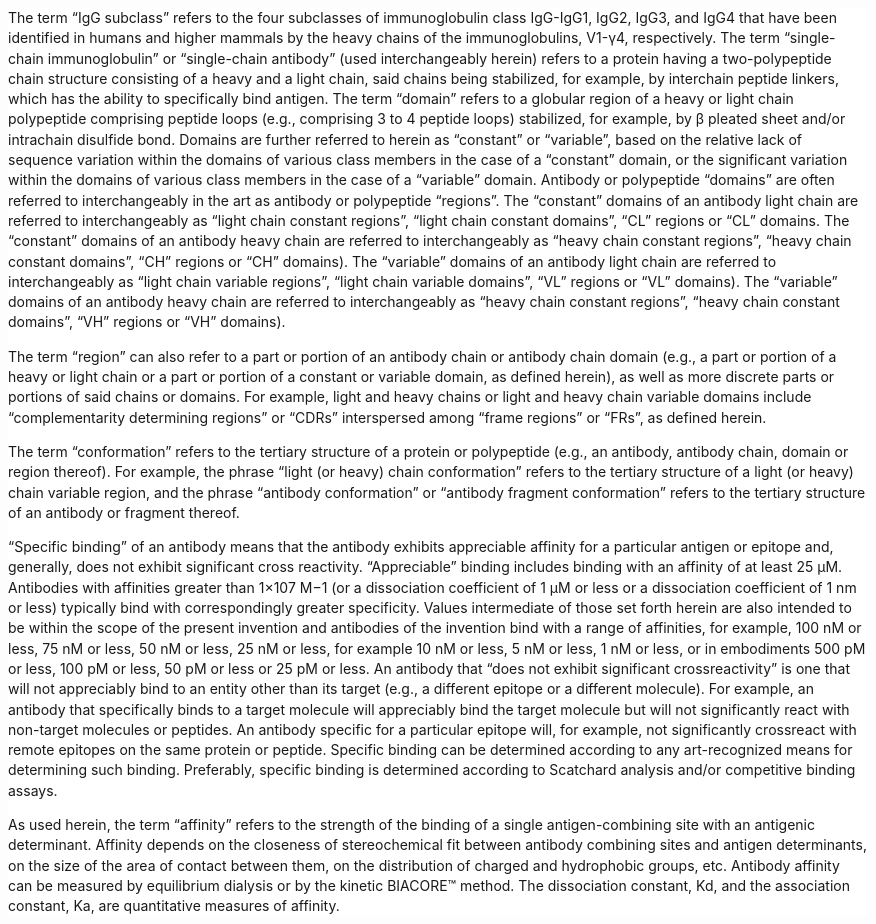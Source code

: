 The term “IgG subclass” refers to the four subclasses of immunoglobulin class IgG-IgG1, IgG2, IgG3, and IgG4 that have been identified in humans and higher mammals by the heavy chains of the immunoglobulins, V1-γ4, respectively. The term “single-chain immunoglobulin” or “single-chain antibody” (used interchangeably herein) refers to a protein having a two-polypeptide chain structure consisting of a heavy and a light chain, said chains being stabilized, for example, by interchain peptide linkers, which has the ability to specifically bind antigen. The term “domain” refers to a globular region of a heavy or light chain polypeptide comprising peptide loops (e.g., comprising 3 to 4 peptide loops) stabilized, for example, by β pleated sheet and/or intrachain disulfide bond. Domains are further referred to herein as “constant” or “variable”, based on the relative lack of sequence variation within the domains of various class members in the case of a “constant” domain, or the significant variation within the domains of various class members in the case of a “variable” domain. Antibody or polypeptide “domains” are often referred to interchangeably in the art as antibody or polypeptide “regions”. The “constant” domains of an antibody light chain are referred to interchangeably as “light chain constant regions”, “light chain constant domains”, “CL” regions or “CL” domains. The “constant” domains of an antibody heavy chain are referred to interchangeably as “heavy chain constant regions”, “heavy chain constant domains”, “CH” regions or “CH” domains). The “variable” domains of an antibody light chain are referred to interchangeably as “light chain variable regions”, “light chain variable domains”, “VL” regions or “VL” domains). The “variable” domains of an antibody heavy chain are referred to interchangeably as “heavy chain constant regions”, “heavy chain constant domains”, “VH” regions or “VH” domains).

The term “region” can also refer to a part or portion of an antibody chain or antibody chain domain (e.g., a part or portion of a heavy or light chain or a part or portion of a constant or variable domain, as defined herein), as well as more discrete parts or portions of said chains or domains. For example, light and heavy chains or light and heavy chain variable domains include “complementarity determining regions” or “CDRs” interspersed among “frame regions” or “FRs”, as defined herein.

The term “conformation” refers to the tertiary structure of a protein or polypeptide (e.g., an antibody, antibody chain, domain or region thereof). For example, the phrase “light (or heavy) chain conformation” refers to the tertiary structure of a light (or heavy) chain variable region, and the phrase “antibody conformation” or “antibody fragment conformation” refers to the tertiary structure of an antibody or fragment thereof.

“Specific binding” of an antibody means that the antibody exhibits appreciable affinity for a particular antigen or epitope and, generally, does not exhibit significant cross reactivity. “Appreciable” binding includes binding with an affinity of at least 25 μM. Antibodies with affinities greater than 1×107 M−1 (or a dissociation coefficient of 1 μM or less or a dissociation coefficient of 1 nm or less) typically bind with correspondingly greater specificity. Values intermediate of those set forth herein are also intended to be within the scope of the present invention and antibodies of the invention bind with a range of affinities, for example, 100 nM or less, 75 nM or less, 50 nM or less, 25 nM or less, for example 10 nM or less, 5 nM or less, 1 nM or less, or in embodiments 500 pM or less, 100 pM or less, 50 pM or less or 25 pM or less. An antibody that “does not exhibit significant crossreactivity” is one that will not appreciably bind to an entity other than its target (e.g., a different epitope or a different molecule). For example, an antibody that specifically binds to a target molecule will appreciably bind the target molecule but will not significantly react with non-target molecules or peptides. An antibody specific for a particular epitope will, for example, not significantly crossreact with remote epitopes on the same protein or peptide. Specific binding can be determined according to any art-recognized means for determining such binding. Preferably, specific binding is determined according to Scatchard analysis and/or competitive binding assays.

As used herein, the term “affinity” refers to the strength of the binding of a single antigen-combining site with an antigenic determinant. Affinity depends on the closeness of stereochemical fit between antibody combining sites and antigen determinants, on the size of the area of contact between them, on the distribution of charged and hydrophobic groups, etc. Antibody affinity can be measured by equilibrium dialysis or by the kinetic BIACORE™ method. The dissociation constant, Kd, and the association constant, Ka, are quantitative measures of affinity.
